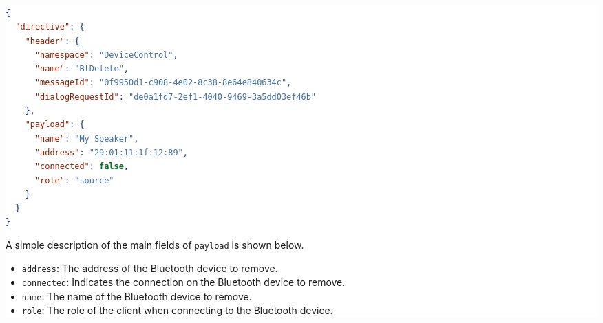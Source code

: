 ```json
{
  "directive": {
    "header": {
      "namespace": "DeviceControl",
      "name": "BtDelete",
      "messageId": "0f9950d1-c908-4e02-8c38-8e64e840634c",
      "dialogRequestId": "de0a1fd7-2ef1-4040-9469-3a5dd03ef46b"
    },
    "payload": {
      "name": "My Speaker",
      "address": "29:01:11:1f:12:89",
      "connected": false,
      "role": "source"
    }
  }
}
```

A simple description of the main fields of `payload` is shown below.
* `address`: The address of the Bluetooth device to remove.
* `connected`: Indicates the connection on the Bluetooth device to remove.
* `name`: The name of the Bluetooth device to remove.
* `role`: The role of the client when connecting to the Bluetooth device.
